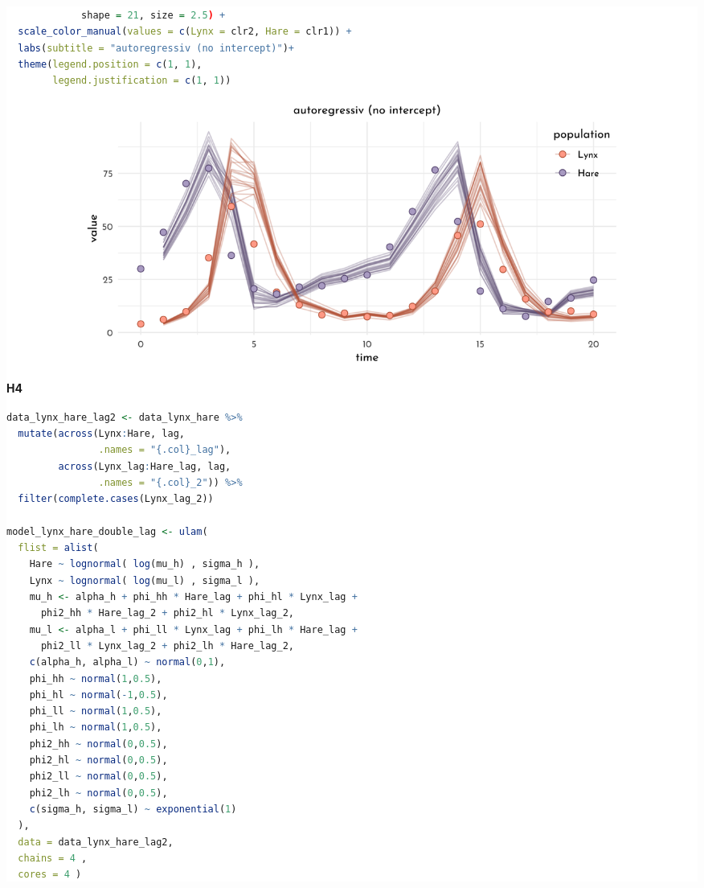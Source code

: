 ```r
             shape = 21, size = 2.5) +
  scale_color_manual(values = c(Lynx = clr2, Hare = clr1)) +
  labs(subtitle = "autoregressiv (no intercept)")+
  theme(legend.position = c(1, 1),
        legend.justification = c(1, 1))
```

<img src="rethinking_c16_files/figure-html/unnamed-chunk-41-1.svg" width="672" style="display: block; margin: auto;" />


**H4**


```r
data_lynx_hare_lag2 <- data_lynx_hare %>% 
  mutate(across(Lynx:Hare, lag,
                .names = "{.col}_lag"),
         across(Lynx_lag:Hare_lag, lag,
                .names = "{.col}_2")) %>% 
  filter(complete.cases(Lynx_lag_2))

model_lynx_hare_double_lag <- ulam(
  flist = alist(
    Hare ~ lognormal( log(mu_h) , sigma_h ),
    Lynx ~ lognormal( log(mu_l) , sigma_l ),
    mu_h <- alpha_h + phi_hh * Hare_lag + phi_hl * Lynx_lag +
      phi2_hh * Hare_lag_2 + phi2_hl * Lynx_lag_2,
    mu_l <- alpha_l + phi_ll * Lynx_lag + phi_lh * Hare_lag +
      phi2_ll * Lynx_lag_2 + phi2_lh * Hare_lag_2,
    c(alpha_h, alpha_l) ~ normal(0,1),
    phi_hh ~ normal(1,0.5),
    phi_hl ~ normal(-1,0.5),
    phi_ll ~ normal(1,0.5),
    phi_lh ~ normal(1,0.5),
    phi2_hh ~ normal(0,0.5),
    phi2_hl ~ normal(0,0.5),
    phi2_ll ~ normal(0,0.5),
    phi2_lh ~ normal(0,0.5),
    c(sigma_h, sigma_l) ~ exponential(1)
  ),
  data = data_lynx_hare_lag2,
  chains = 4 ,
  cores = 4 )
```